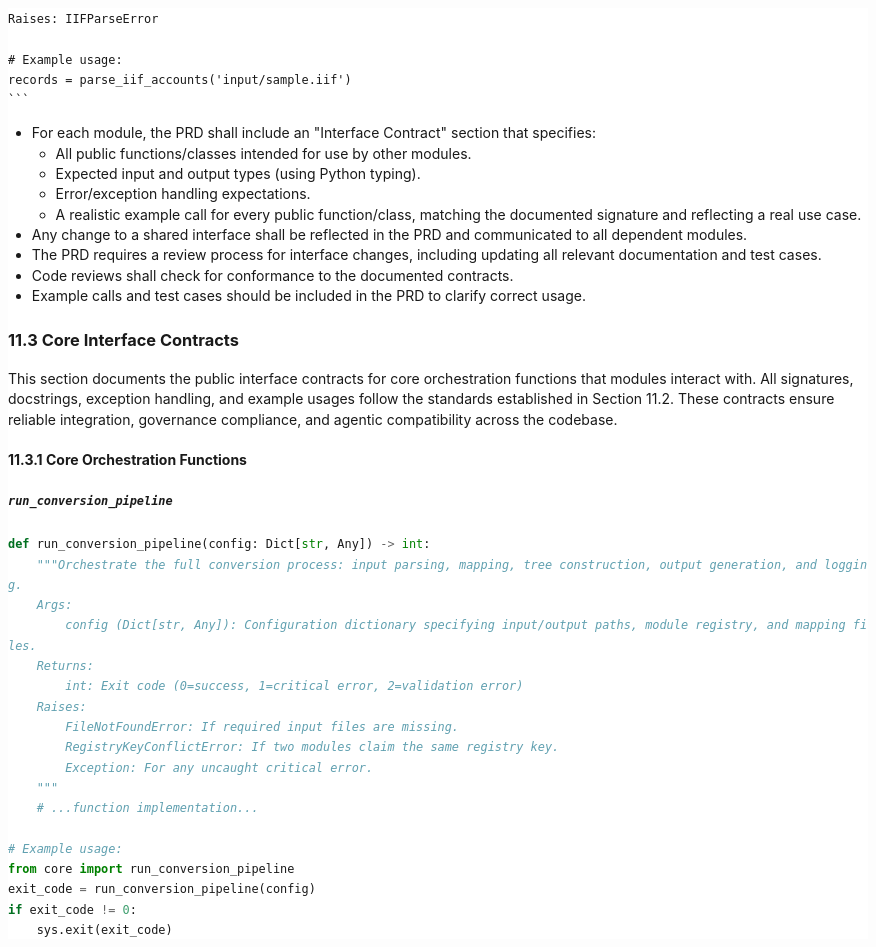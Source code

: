     Raises: IIFParseError
    
    # Example usage:
    records = parse_iif_accounts('input/sample.iif')
    ```
- For each module, the PRD shall include an "Interface Contract" section that specifies:
  - All public functions/classes intended for use by other modules.
  - Expected input and output types (using Python typing).
  - Error/exception handling expectations.
  - A realistic example call for every public function/class, matching the documented signature and reflecting a real use case.
- Any change to a shared interface shall be reflected in the PRD and communicated to all dependent modules.
- The PRD requires a review process for interface changes, including updating all relevant documentation and test cases.
- Code reviews shall check for conformance to the documented contracts.
- Example calls and test cases should be included in the PRD to clarify correct usage.

### 11.3 Core Interface Contracts

This section documents the public interface contracts for core orchestration functions that modules interact with. All signatures, docstrings, exception handling, and example usages follow the standards established in Section 11.2. These contracts ensure reliable integration, governance compliance, and agentic compatibility across the codebase.

#### 11.3.1 Core Orchestration Functions

##### `run_conversion_pipeline`
```python
def run_conversion_pipeline(config: Dict[str, Any]) -> int:
    """Orchestrate the full conversion process: input parsing, mapping, tree construction, output generation, and logging.
    Args:
        config (Dict[str, Any]): Configuration dictionary specifying input/output paths, module registry, and mapping files.
    Returns:
        int: Exit code (0=success, 1=critical error, 2=validation error)
    Raises:
        FileNotFoundError: If required input files are missing.
        RegistryKeyConflictError: If two modules claim the same registry key.
        Exception: For any uncaught critical error.
    """
    # ...function implementation...

# Example usage:
from core import run_conversion_pipeline
exit_code = run_conversion_pipeline(config)
if exit_code != 0:
    sys.exit(exit_code)
```
